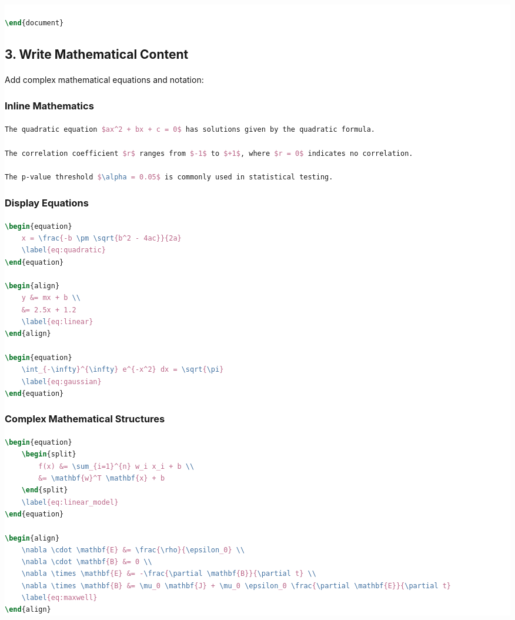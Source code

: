 ```latex

\end{document}
```

## 3. Write Mathematical Content

Add complex mathematical equations and notation:

### Inline Mathematics
```latex
The quadratic equation $ax^2 + bx + c = 0$ has solutions given by the quadratic formula.

The correlation coefficient $r$ ranges from $-1$ to $+1$, where $r = 0$ indicates no correlation.

The p-value threshold $\alpha = 0.05$ is commonly used in statistical testing.
```

### Display Equations
```latex
\begin{equation}
    x = \frac{-b \pm \sqrt{b^2 - 4ac}}{2a}
    \label{eq:quadratic}
\end{equation}

\begin{align}
    y &= mx + b \\
    &= 2.5x + 1.2
    \label{eq:linear}
\end{align}

\begin{equation}
    \int_{-\infty}^{\infty} e^{-x^2} dx = \sqrt{\pi}
    \label{eq:gaussian}
\end{equation}
```

### Complex Mathematical Structures
```latex
\begin{equation}
    \begin{split}
        f(x) &= \sum_{i=1}^{n} w_i x_i + b \\
        &= \mathbf{w}^T \mathbf{x} + b
    \end{split}
    \label{eq:linear_model}
\end{equation}

\begin{align}
    \nabla \cdot \mathbf{E} &= \frac{\rho}{\epsilon_0} \\
    \nabla \cdot \mathbf{B} &= 0 \\
    \nabla \times \mathbf{E} &= -\frac{\partial \mathbf{B}}{\partial t} \\
    \nabla \times \mathbf{B} &= \mu_0 \mathbf{J} + \mu_0 \epsilon_0 \frac{\partial \mathbf{E}}{\partial t}
    \label{eq:maxwell}
\end{align}
```
